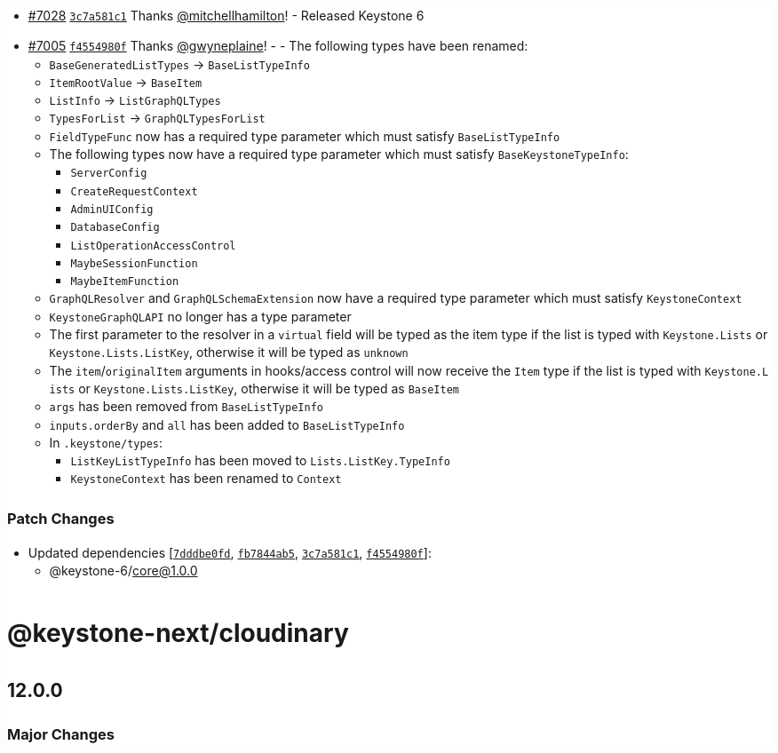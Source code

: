 - [#7028](https://github.com/keystonejs/keystone/pull/7028) [`3c7a581c1`](https://github.com/keystonejs/keystone/commit/3c7a581c1e53ae49c9f74509de3927ebf2703bde) Thanks [@mitchellhamilton](https://github.com/mitchellhamilton)! - Released Keystone 6

* [#7005](https://github.com/keystonejs/keystone/pull/7005) [`f4554980f`](https://github.com/keystonejs/keystone/commit/f4554980f6243a6545eee6c887d946ff25cd90e3) Thanks [@gwyneplaine](https://github.com/gwyneplaine)! - - The following types have been renamed:
  - `BaseGeneratedListTypes` → `BaseListTypeInfo`
  - `ItemRootValue` → `BaseItem`
  - `ListInfo` → `ListGraphQLTypes`
  - `TypesForList` → `GraphQLTypesForList`
  - `FieldTypeFunc` now has a required type parameter which must satisfy `BaseListTypeInfo`
  - The following types now have a required type parameter which must satisfy `BaseKeystoneTypeInfo`:
    - `ServerConfig`
    - `CreateRequestContext`
    - `AdminUIConfig`
    - `DatabaseConfig`
    - `ListOperationAccessControl`
    - `MaybeSessionFunction`
    - `MaybeItemFunction`
  - `GraphQLResolver` and `GraphQLSchemaExtension` now have a required type parameter which must satisfy `KeystoneContext`
  - `KeystoneGraphQLAPI` no longer has a type parameter
  - The first parameter to the resolver in a `virtual` field will be typed as the item type if the list is typed with `Keystone.Lists` or `Keystone.Lists.ListKey`, otherwise it will be typed as `unknown`
  - The `item`/`originalItem` arguments in hooks/access control will now receive the `Item` type if the list is typed with `Keystone.Lists` or `Keystone.Lists.ListKey`, otherwise it will be typed as `BaseItem`
  - `args` has been removed from `BaseListTypeInfo`
  - `inputs.orderBy` and `all` has been added to `BaseListTypeInfo`
  - In `.keystone/types`:
    - `ListKeyListTypeInfo` has been moved to `Lists.ListKey.TypeInfo`
    - `KeystoneContext` has been renamed to `Context`

### Patch Changes

- Updated dependencies [[`7dddbe0fd`](https://github.com/keystonejs/keystone/commit/7dddbe0fd5b42a2596ba4dc0bbe1813cb54571c7), [`fb7844ab5`](https://github.com/keystonejs/keystone/commit/fb7844ab50c1d4a6d14b2ad46a568665f6661921), [`3c7a581c1`](https://github.com/keystonejs/keystone/commit/3c7a581c1e53ae49c9f74509de3927ebf2703bde), [`f4554980f`](https://github.com/keystonejs/keystone/commit/f4554980f6243a6545eee6c887d946ff25cd90e3)]:
  - @keystone-6/core@1.0.0

# @keystone-next/cloudinary

## 12.0.0

### Major Changes
